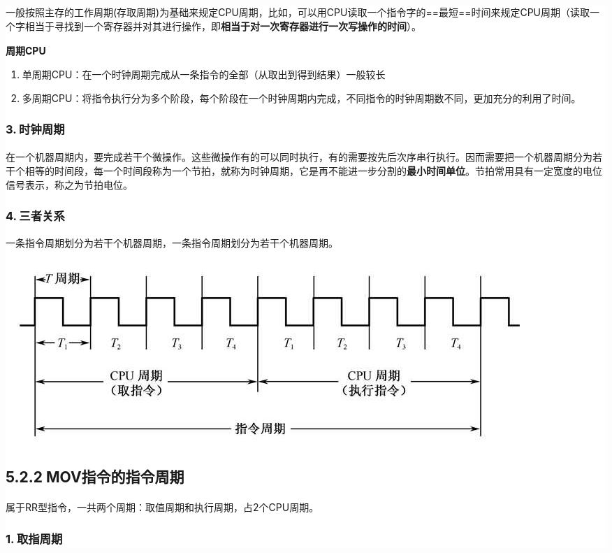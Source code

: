 一般按照主存的工作周期(存取周期)为基础来规定CPU周期，比如，可以用CPU读取一个指令字的==最短==时间来规定CPU周期（读取一个字相当于寻找到一个寄存器并对其进行操作，即**相当于对一次寄存器进行一次写操作的时间**）。

**周期CPU**

1. 单周期CPU：在一个时钟周期完成从一条指令的全部（从取出到得到结果）一般较长

2. 多周期CPU：将指令执行分为多个阶段，每个阶段在一个时钟周期内完成，不同指令的时钟周期数不同，更加充分的利用了时间。

    

### 3\. 时钟周期

在一个机器周期内，要完成若干个微操作。这些微操作有的可以同时执行，有的需要按先后次序串行执行。因而需要把一个机器周期分为若干个相等的时间段，每一个时间段称为一个节拍，就称为时钟周期，它是再不能进一步分割的**最小时间单位**。节拍常用具有一定宽度的电位信号表示，称之为节拍电位。

### 4\. 三者关系

一条指令周期划分为若干个机器周期，一条指令周期划分为若干个机器周期。

[![](res/5.中央处理器/wp_editor_md_004a1f1fd59e19707e19ab60d81f2e94.jpg)](http://fangkaipeng.com/wp-content/uploads/2021/04/wp_editor_md_004a1f1fd59e19707e19ab60d81f2e94.jpg)

## 5.2.2 MOV指令的指令周期

属于RR型指令，一共两个周期：取值周期和执行周期，占2个CPU周期。

### 1\. 取指周期

